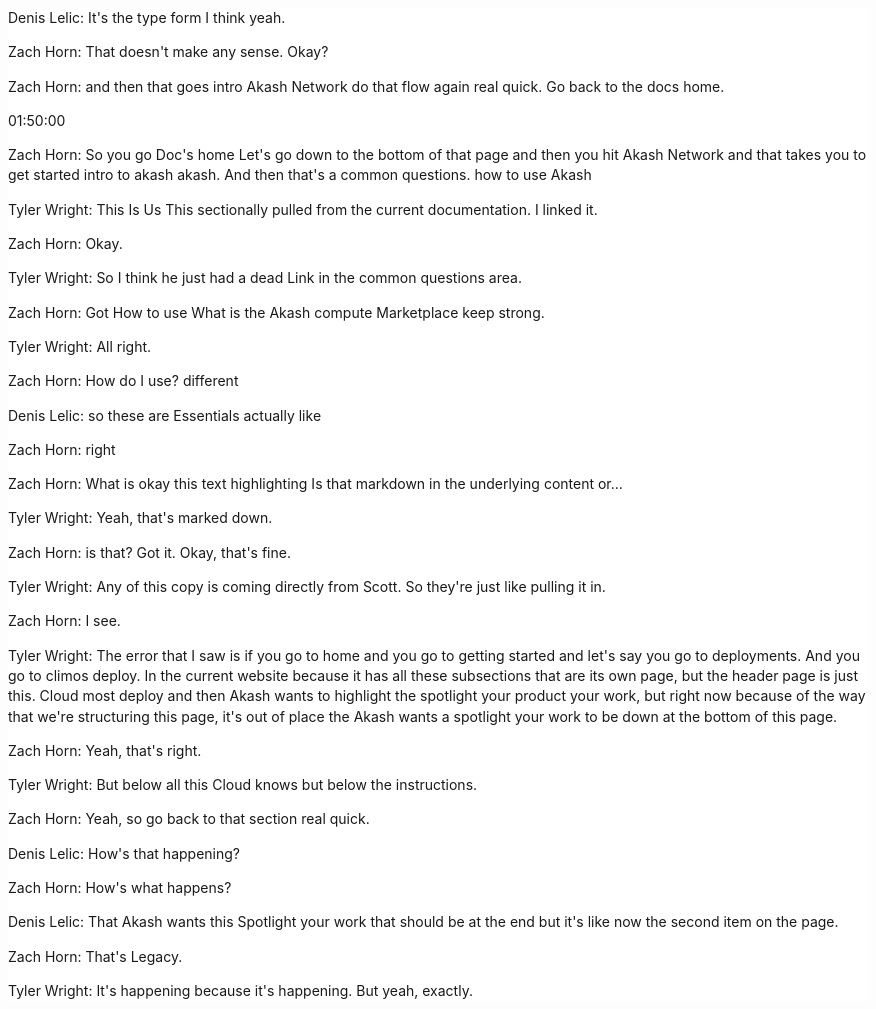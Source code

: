Denis Lelic: It's the type form I think yeah.

Zach Horn: That doesn't make any sense. Okay?

Zach Horn: and then that goes intro Akash Network do that flow again real quick. Go back to the docs home.

01:50:00

Zach Horn: So you go Doc's home Let's go down to the bottom of that page and then you hit Akash Network and that takes you to get started intro to akash akash. And then that's a common questions. how to use Akash

Tyler Wright: This Is Us This sectionally pulled from the current documentation. I linked it.

Zach Horn: Okay.

Tyler Wright: So I think he just had a dead Link in the common questions area.

Zach Horn: Got How to use What is the Akash compute Marketplace keep strong.

Tyler Wright: All right.

Zach Horn: How do I use? different

Denis Lelic: so these are Essentials actually like

Zach Horn: right

Zach Horn: What is okay this text highlighting Is that markdown in the underlying content or…

Tyler Wright: Yeah, that's marked down.

Zach Horn: is that? Got it. Okay, that's fine.

Tyler Wright: Any of this copy is coming directly from Scott. So they're just like pulling it in.

Zach Horn: I see.

Tyler Wright: The error that I saw is if you go to home and you go to getting started and let's say you go to deployments. And you go to climos deploy. In the current website because it has all these subsections that are its own page, but the header page is just this. Cloud most deploy and then Akash wants to highlight the spotlight your product your work, but right now because of the way that we're structuring this page, it's out of place the Akash wants a spotlight your work to be down at the bottom of this page.

Zach Horn: Yeah, that's right.

Tyler Wright: But below all this Cloud knows but below the instructions.

Zach Horn: Yeah, so go back to that section real quick.

Denis Lelic: How's that happening?

Zach Horn: How's what happens?

Denis Lelic: That Akash wants this Spotlight your work that should be at the end but it's like now the second item on the page.

Zach Horn: That's Legacy.

Tyler Wright: It's happening because it's happening. But yeah, exactly.
